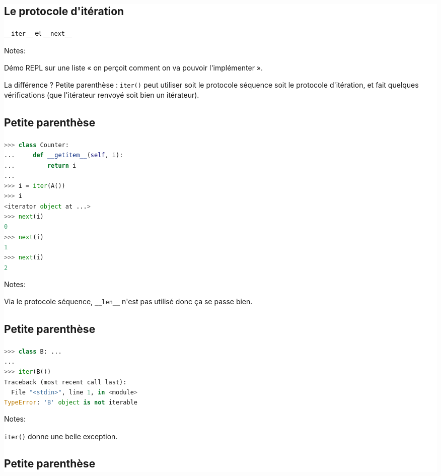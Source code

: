 
## Le protocole d'itération

`__iter__` et `__next__`

Notes:

Démo REPL sur une liste « on perçoit comment on va pouvoir
l'implémenter ».

La différence ? Petite parenthèse : `iter()` peut utiliser soit le
protocole séquence soit le protocole d'itération, et fait quelques
vérifications (que l'itérateur renvoyé soit bien un itérateur).


## Petite parenthèse

```python
>>> class Counter:
...     def __getitem__(self, i):
...         return i
...
>>> i = iter(A())
>>> i
<iterator object at ...>
>>> next(i)
0
>>> next(i)
1
>>> next(i)
2
```

Notes:

Via le protocole séquence, `__len__` n'est pas utilisé donc ça se
passe bien.


## Petite parenthèse

```python
>>> class B: ...
...
>>> iter(B())
Traceback (most recent call last):
  File "<stdin>", line 1, in <module>
TypeError: 'B' object is not iterable
```

Notes:

`iter()` donne une belle exception.


## Petite parenthèse
